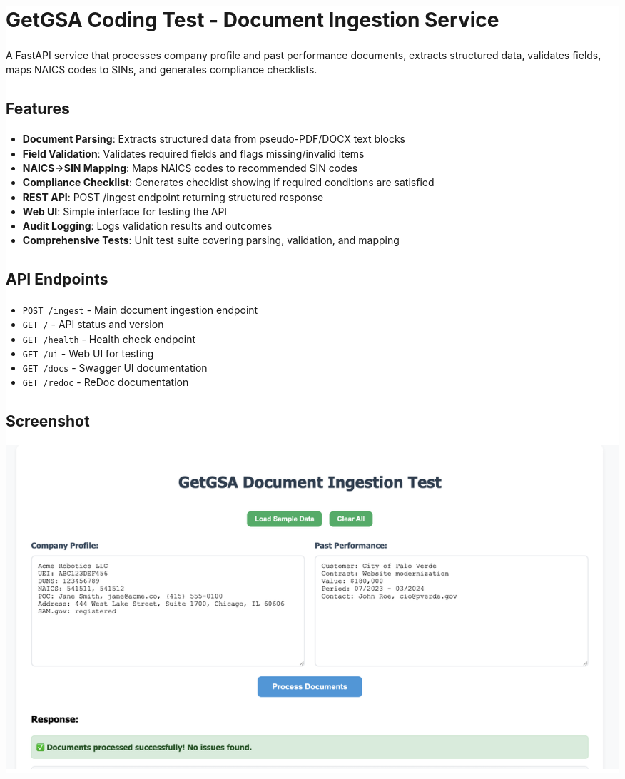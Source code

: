 # GetGSA Coding Test - Document Ingestion Service

A FastAPI service that processes company profile and past performance documents, extracts structured data, validates fields, maps NAICS codes to SINs, and generates compliance checklists.

## Features

- **Document Parsing**: Extracts structured data from pseudo-PDF/DOCX text blocks
- **Field Validation**: Validates required fields and flags missing/invalid items
- **NAICS→SIN Mapping**: Maps NAICS codes to recommended SIN codes
- **Compliance Checklist**: Generates checklist showing if required conditions are satisfied
- **REST API**: POST /ingest endpoint returning structured response
- **Web UI**: Simple interface for testing the API
- **Audit Logging**: Logs validation results and outcomes
- **Comprehensive Tests**: Unit test suite covering parsing, validation, and mapping

## API Endpoints

- `POST /ingest` - Main document ingestion endpoint
- `GET /` - API status and version
- `GET /health` - Health check endpoint
- `GET /ui` - Web UI for testing
- `GET /docs` - Swagger UI documentation
- `GET /redoc` - ReDoc documentation

## Screenshot

![GetGSA Document Ingestion UI](./assets/ui-screenshot.png)
